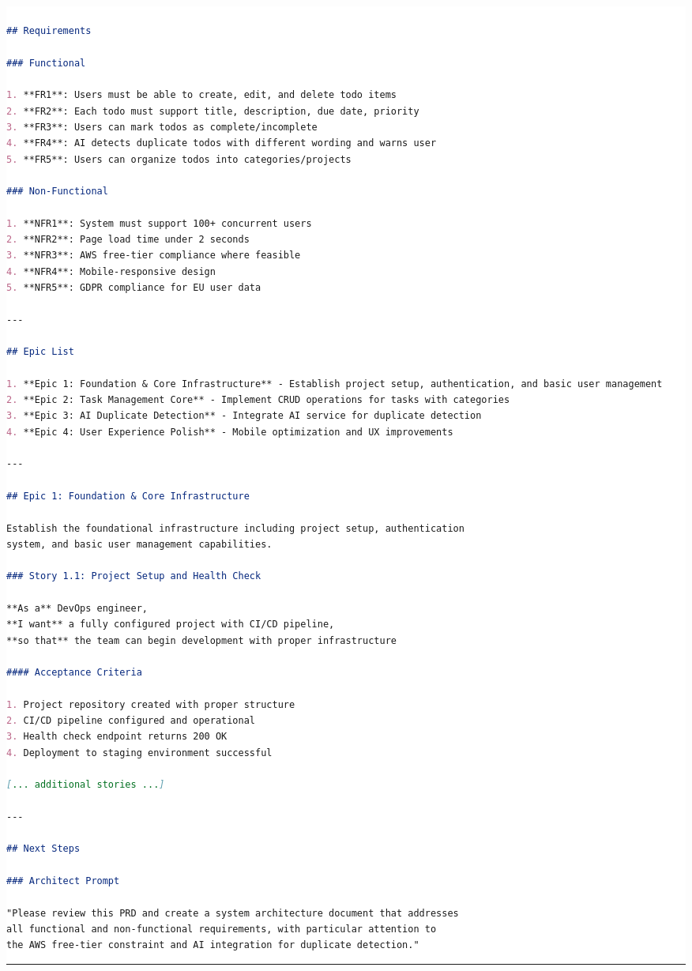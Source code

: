 ```markdown

## Requirements

### Functional

1. **FR1**: Users must be able to create, edit, and delete todo items
2. **FR2**: Each todo must support title, description, due date, priority
3. **FR3**: Users can mark todos as complete/incomplete
4. **FR4**: AI detects duplicate todos with different wording and warns user
5. **FR5**: Users can organize todos into categories/projects

### Non-Functional

1. **NFR1**: System must support 100+ concurrent users
2. **NFR2**: Page load time under 2 seconds
3. **NFR3**: AWS free-tier compliance where feasible
4. **NFR4**: Mobile-responsive design
5. **NFR5**: GDPR compliance for EU user data

---

## Epic List

1. **Epic 1: Foundation & Core Infrastructure** - Establish project setup, authentication, and basic user management
2. **Epic 2: Task Management Core** - Implement CRUD operations for tasks with categories
3. **Epic 3: AI Duplicate Detection** - Integrate AI service for duplicate detection
4. **Epic 4: User Experience Polish** - Mobile optimization and UX improvements

---

## Epic 1: Foundation & Core Infrastructure

Establish the foundational infrastructure including project setup, authentication
system, and basic user management capabilities.

### Story 1.1: Project Setup and Health Check

**As a** DevOps engineer,
**I want** a fully configured project with CI/CD pipeline,
**so that** the team can begin development with proper infrastructure

#### Acceptance Criteria

1. Project repository created with proper structure
2. CI/CD pipeline configured and operational
3. Health check endpoint returns 200 OK
4. Deployment to staging environment successful

[... additional stories ...]

---

## Next Steps

### Architect Prompt

"Please review this PRD and create a system architecture document that addresses
all functional and non-functional requirements, with particular attention to
the AWS free-tier constraint and AI integration for duplicate detection."
```

---